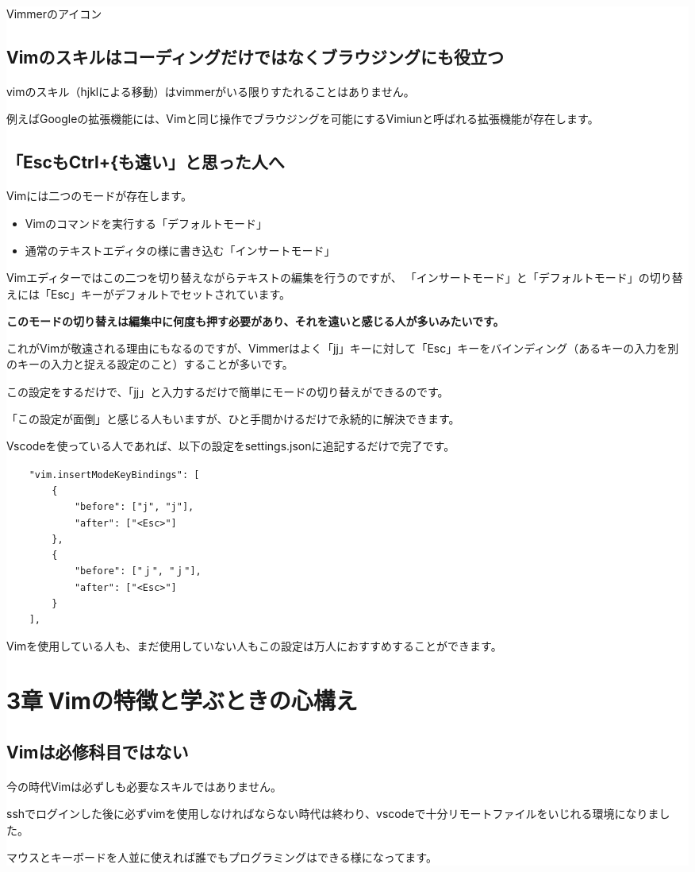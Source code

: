 Vimmerのアイコン

## Vimのスキルはコーディングだけではなくブラウジングにも役立つ

vimのスキル（hjklによる移動）はvimmerがいる限りすたれることはありません。

例えばGoogleの拡張機能には、Vimと同じ操作でブラウジングを可能にするVimiunと呼ばれる拡張機能が存在します。


## 「EscもCtrl+{も遠い」と思った人へ

Vimには二つのモードが存在します。

- Vimのコマンドを実行する「デフォルトモード」

- 通常のテキストエディタの様に書き込む「インサートモード」

Vimエディターではこの二つを切り替えながらテキストの編集を行うのですが、
「インサートモード」と「デフォルトモード」の切り替えには「Esc」キーがデフォルトでセットされています。

**このモードの切り替えは編集中に何度も押す必要があり、それを遠いと感じる人が多いみたいです。**

これがVimが敬遠される理由にもなるのですが、Vimmerはよく「jj」キーに対して「Esc」キーをバインディング（あるキーの入力を別のキーの入力と捉える設定のこと）することが多いです。

この設定をするだけで、「jj」と入力するだけで簡単にモードの切り替えができるのです。

「この設定が面倒」と感じる人もいますが、ひと手間かけるだけで永続的に解決できます。

Vscodeを使っている人であれば、以下の設定をsettings.jsonに追記するだけで完了です。

```
    "vim.insertModeKeyBindings": [
        {
            "before": ["j", "j"],
            "after": ["<Esc>"]
        },
        {
            "before": ["ｊ", "ｊ"],
            "after": ["<Esc>"]
        }
    ],
```

Vimを使用している人も、まだ使用していない人もこの設定は万人におすすめすることができます。


# 3章 Vimの特徴と学ぶときの心構え

## Vimは必修科目ではない

今の時代Vimは必ずしも必要なスキルではありません。

sshでログインした後に必ずvimを使用しなければならない時代は終わり、vscodeで十分リモートファイルをいじれる環境になりました。

マウスとキーボードを人並に使えれば誰でもプログラミングはできる様になってます。

